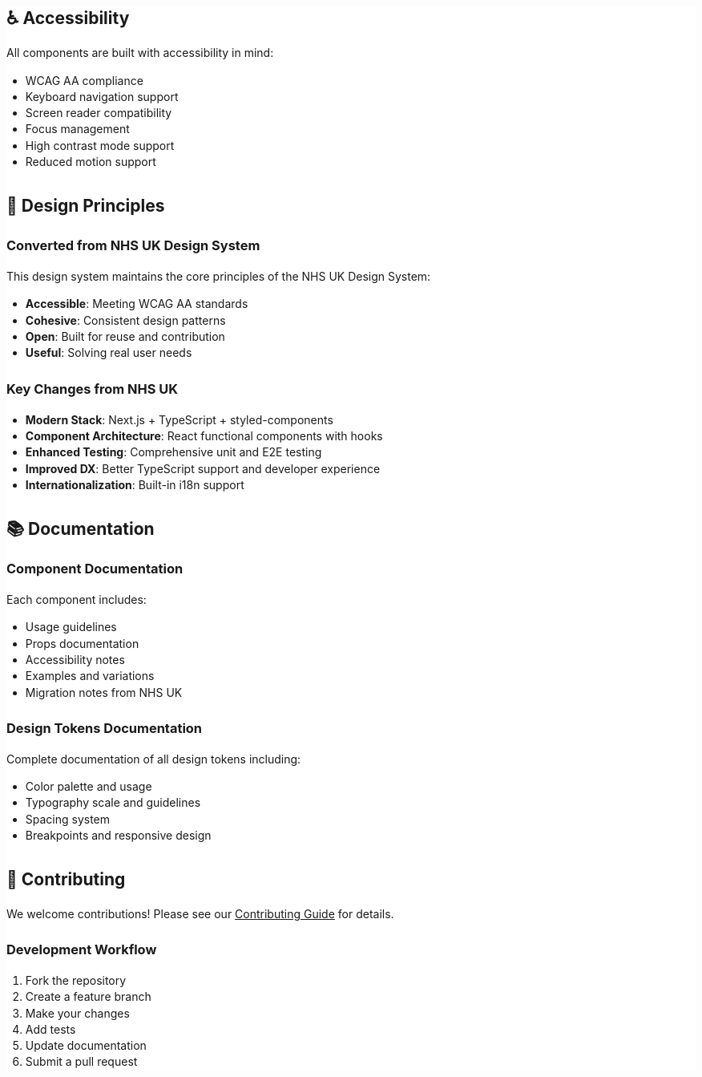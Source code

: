## ♿ Accessibility

All components are built with accessibility in mind:
- WCAG AA compliance
- Keyboard navigation support
- Screen reader compatibility
- Focus management
- High contrast mode support
- Reduced motion support

## 🎨 Design Principles

### Converted from NHS UK Design System
This design system maintains the core principles of the NHS UK Design System:
- **Accessible**: Meeting WCAG AA standards
- **Cohesive**: Consistent design patterns
- **Open**: Built for reuse and contribution
- **Useful**: Solving real user needs

### Key Changes from NHS UK
- **Modern Stack**: Next.js + TypeScript + styled-components
- **Component Architecture**: React functional components with hooks
- **Enhanced Testing**: Comprehensive unit and E2E testing
- **Improved DX**: Better TypeScript support and developer experience
- **Internationalization**: Built-in i18n support

## 📚 Documentation

### Component Documentation
Each component includes:
- Usage guidelines
- Props documentation  
- Accessibility notes
- Examples and variations
- Migration notes from NHS UK

### Design Tokens Documentation
Complete documentation of all design tokens including:
- Color palette and usage
- Typography scale and guidelines
- Spacing system
- Breakpoints and responsive design

## 🤝 Contributing

We welcome contributions! Please see our [Contributing Guide](CONTRIBUTING.md) for details.

### Development Workflow
1. Fork the repository
2. Create a feature branch
3. Make your changes
4. Add tests
5. Update documentation
6. Submit a pull request
